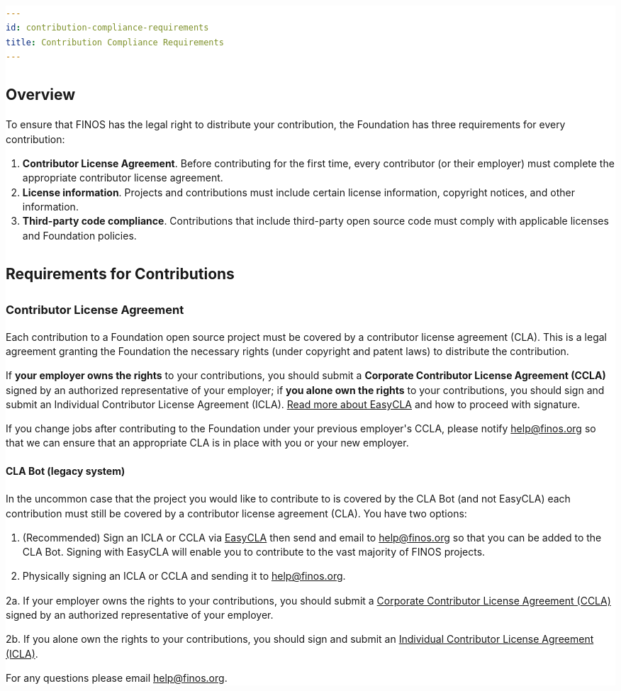 ```yaml
---
id: contribution-compliance-requirements
title: Contribution Compliance Requirements
---
```


## Overview
To ensure that FINOS has the legal right to distribute your contribution, the Foundation has three requirements for every contribution:

1. **Contributor License Agreement**. Before contributing for the first time, every contributor (or their employer) must complete the appropriate contributor license agreement.
2. **License information**. Projects and contributions must include certain license information, copyright notices, and other information.
3. **Third-party code compliance**. Contributions that include third-party open source code must comply with applicable licenses and Foundation policies.

## Requirements for Contributions
### Contributor License Agreement
Each contribution to a Foundation open source project must be covered by a contributor license agreement (CLA). This is a legal agreement granting the Foundation the necessary rights (under copyright and patent laws) to distribute the contribution.

If **your employer owns the rights** to your contributions, you should submit a **Corporate Contributor License Agreement (CCLA)** signed by an authorized representative of your employer; if **you alone own the rights** to your contributions, you should sign and submit an Individual Contributor License Agreement (ICLA). [Read more about EasyCLA](EasyCLA.md) and how to proceed with signature.

If you change jobs after contributing to the Foundation under your previous employer's CCLA, please notify [help@finos.org](mailto:help@finos.org) so that we can ensure that an appropriate CLA is in place with you or your new employer.

#### CLA Bot (legacy system)

In the uncommon case that the project you would like to contribute to is covered by the CLA Bot (and not EasyCLA) each contribution must still be covered by a contributor license agreement (CLA). You have two options: 

1. (Recommended) Sign an ICLA or CCLA via [EasyCLA](EasyCLA.md) then send and email to [help@finos.org](mailto:help@finos.org) so that you can be added to the CLA Bot. Signing with EasyCLA will enable you to contribute to the vast majority of FINOS projects.

2. Physically signing an ICLA or CCLA and sending it to [help@finos.org](mailto:help@finos.org).

  2a. If your employer owns the rights to your contributions, you should submit a [Corporate Contributor License Agreement (CCLA)](https://www.finos.org/hubfs/FINOS%20CCLA.pdf) signed by an authorized representative of your employer.

  2b. If you alone own the rights to your contributions, you should sign and submit an [Individual Contributor License Agreement (ICLA)](https://www.finos.org/hubfs/FINOS%20ICLA.pdf).

For any questions please email [help@finos.org](mailto:help@finos.org).
